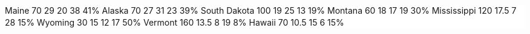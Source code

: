  <td>Maine</td>
  <td>70</td>
  <td>29</td>
  <td>20</td>
  <td>38</td>
  <td>41%</td>
 </tr>
 <tr>
  <td>Alaska</td>
  <td>70</td>
  <td>27</td>
  <td>31</td>
  <td>23</td>
  <td>39%</td>
 </tr>
 <tr>
  <td>South Dakota</td>
  <td>100</td>
  <td>19</td>
  <td>25</td>
  <td>13</td>
  <td>19%</td>
 </tr>
 <tr>
  <td>Montana</td>
  <td>60</td>
  <td>18</td>
  <td>17</td>
  <td>19</td>
  <td>30%</td>
 </tr>
 <tr>
  <td>Mississippi</td>
  <td>120</td>
  <td>17.5</td>
  <td>7</td>
  <td>28</td>
  <td>15%</td>
 </tr>
 <tr>
  <td>Wyoming</td>
  <td>30</td>
  <td>15</td>
  <td>12</td>
  <td>17</td>
  <td>50%</td>
 </tr>
 <tr>
  <td>Vermont</td>
  <td>160</td>
  <td>13.5</td>
  <td>8</td>
  <td>19</td>
  <td>8%</td>
 </tr>
 <tr>
  <td>Hawaii</td>
  <td>70</td>
  <td>10.5</td>
  <td>15</td>
  <td>6</td>
  <td>15%</td>
 </tr>
 <tr>